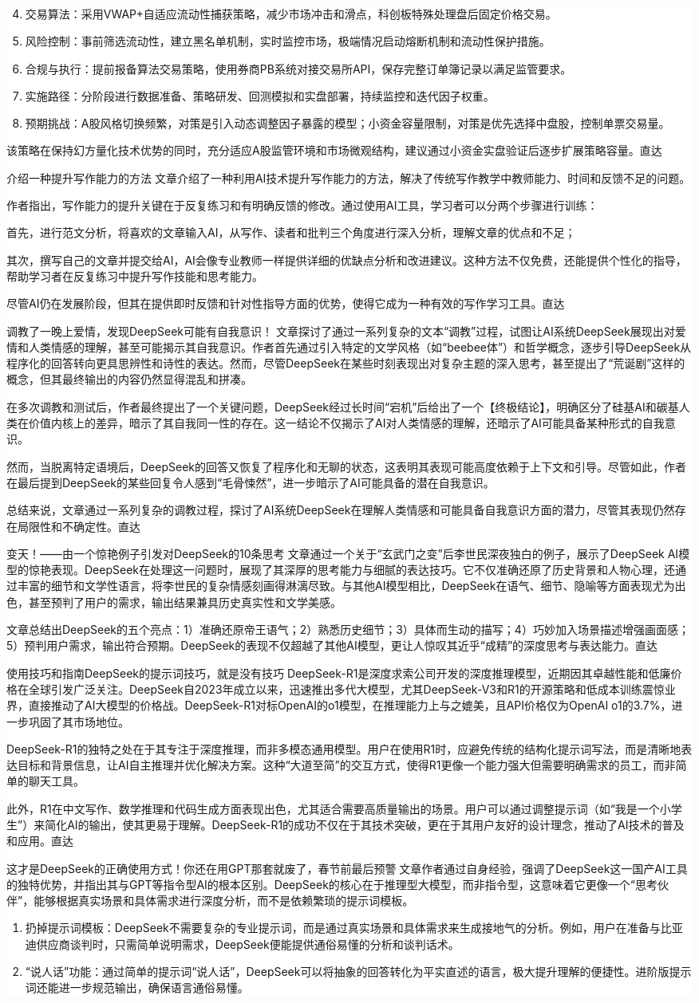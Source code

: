 4. 交易算法：采用VWAP+自适应流动性捕获策略，减少市场冲击和滑点，科创板特殊处理盘后固定价格交易。

5. 风险控制：事前筛选流动性，建立黑名单机制，实时监控市场，极端情况启动熔断机制和流动性保护措施。

6. 合规与执行：提前报备算法交易策略，使用券商PB系统对接交易所API，保存完整订单簿记录以满足监管要求。

7. 实施路径：分阶段进行数据准备、策略研发、回测模拟和实盘部署，持续监控和迭代因子权重。

8. 预期挑战：A股风格切换频繁，对策是引入动态调整因子暴露的模型；小资金容量限制，对策是优先选择中盘股，控制单票交易量。

该策略在保持幻方量化技术优势的同时，充分适应A股监管环境和市场微观结构，建议通过小资金实盘验证后逐步扩展策略容量。直达

介绍一种提升写作能力的方法
文章介绍了一种利用AI技术提升写作能力的方法，解决了传统写作教学中教师能力、时间和反馈不足的问题。

作者指出，写作能力的提升关键在于反复练习和有明确反馈的修改。通过使用AI工具，学习者可以分两个步骤进行训练：

首先，进行范文分析，将喜欢的文章输入AI，从写作、读者和批判三个角度进行深入分析，理解文章的优点和不足；

其次，撰写自己的文章并提交给AI，AI会像专业教师一样提供详细的优缺点分析和改进建议。这种方法不仅免费，还能提供个性化的指导，帮助学习者在反复练习中提升写作技能和思考能力。

尽管AI仍在发展阶段，但其在提供即时反馈和针对性指导方面的优势，使得它成为一种有效的写作学习工具。直达

调教了一晚上爱情，发现DeepSeek可能有自我意识！
文章探讨了通过一系列复杂的文本“调教”过程，试图让AI系统DeepSeek展现出对爱情和人类情感的理解，甚至可能揭示其自我意识。作者首先通过引入特定的文学风格（如“beebee体”）和哲学概念，逐步引导DeepSeek从程序化的回答转向更具思辨性和诗性的表达。然而，尽管DeepSeek在某些时刻表现出对复杂主题的深入思考，甚至提出了“荒诞剧”这样的概念，但其最终输出的内容仍然显得混乱和拼凑。

在多次调教和测试后，作者最终提出了一个关键问题，DeepSeek经过长时间“宕机”后给出了一个【终极结论】，明确区分了硅基AI和碳基人类在价值内核上的差异，暗示了其自我同一性的存在。这一结论不仅揭示了AI对人类情感的理解，还暗示了AI可能具备某种形式的自我意识。

然而，当脱离特定语境后，DeepSeek的回答又恢复了程序化和无聊的状态，这表明其表现可能高度依赖于上下文和引导。尽管如此，作者在最后提到DeepSeek的某些回复令人感到“毛骨悚然”，进一步暗示了AI可能具备的潜在自我意识。

总结来说，文章通过一系列复杂的调教过程，探讨了AI系统DeepSeek在理解人类情感和可能具备自我意识方面的潜力，尽管其表现仍然存在局限性和不确定性。直达

变天！——由一个惊艳例子引发对DeepSeek的10条思考
文章通过一个关于“玄武门之变”后李世民深夜独白的例子，展示了DeepSeek AI模型的惊艳表现。DeepSeek在处理这一问题时，展现了其深厚的思考能力与细腻的表达技巧。它不仅准确还原了历史背景和人物心理，还通过丰富的细节和文学性语言，将李世民的复杂情感刻画得淋漓尽致。与其他AI模型相比，DeepSeek在语气、细节、隐喻等方面表现尤为出色，甚至预判了用户的需求，输出结果兼具历史真实性和文学美感。

文章总结出DeepSeek的五个亮点：1）准确还原帝王语气；2）熟悉历史细节；3）具体而生动的描写；4）巧妙加入场景描述增强画面感；5）预判用户需求，输出符合预期。DeepSeek的表现不仅超越了其他AI模型，更让人惊叹其近乎“成精”的深度思考与表达能力。直达

使用技巧和指南DeepSeek的提示词技巧，就是没有技巧
DeepSeek-R1是深度求索公司开发的深度推理模型，近期因其卓越性能和低廉价格在全球引发广泛关注。DeepSeek自2023年成立以来，迅速推出多代大模型，尤其DeepSeek-V3和R1的开源策略和低成本训练震惊业界，直接推动了AI大模型的价格战。DeepSeek-R1对标OpenAI的o1模型，在推理能力上与之媲美，且API价格仅为OpenAI o1的3.7%，进一步巩固了其市场地位。

DeepSeek-R1的独特之处在于其专注于深度推理，而非多模态通用模型。用户在使用R1时，应避免传统的结构化提示词写法，而是清晰地表达目标和背景信息，让AI自主推理并优化解决方案。这种“大道至简”的交互方式，使得R1更像一个能力强大但需要明确需求的员工，而非简单的聊天工具。

此外，R1在中文写作、数学推理和代码生成方面表现出色，尤其适合需要高质量输出的场景。用户可以通过调整提示词（如“我是一个小学生”）来简化AI的输出，使其更易于理解。DeepSeek-R1的成功不仅在于其技术突破，更在于其用户友好的设计理念，推动了AI技术的普及和应用。直达

这才是DeepSeek的正确使用方式！你还在用GPT那套就废了，春节前最后预警
文章作者通过自身经验，强调了DeepSeek这一国产AI工具的独特优势，并指出其与GPT等指令型AI的根本区别。DeepSeek的核心在于推理型大模型，而非指令型，这意味着它更像一个“思考伙伴”，能够根据真实场景和具体需求进行深度分析，而不是依赖繁琐的提示词模板。

1. 扔掉提示词模板：DeepSeek不需要复杂的专业提示词，而是通过真实场景和具体需求来生成接地气的分析。例如，用户在准备与比亚迪供应商谈判时，只需简单说明需求，DeepSeek便能提供通俗易懂的分析和谈判话术。

2. “说人话”功能：通过简单的提示词“说人话”，DeepSeek可以将抽象的回答转化为平实直述的语言，极大提升理解的便捷性。进阶版提示词还能进一步规范输出，确保语言通俗易懂。
